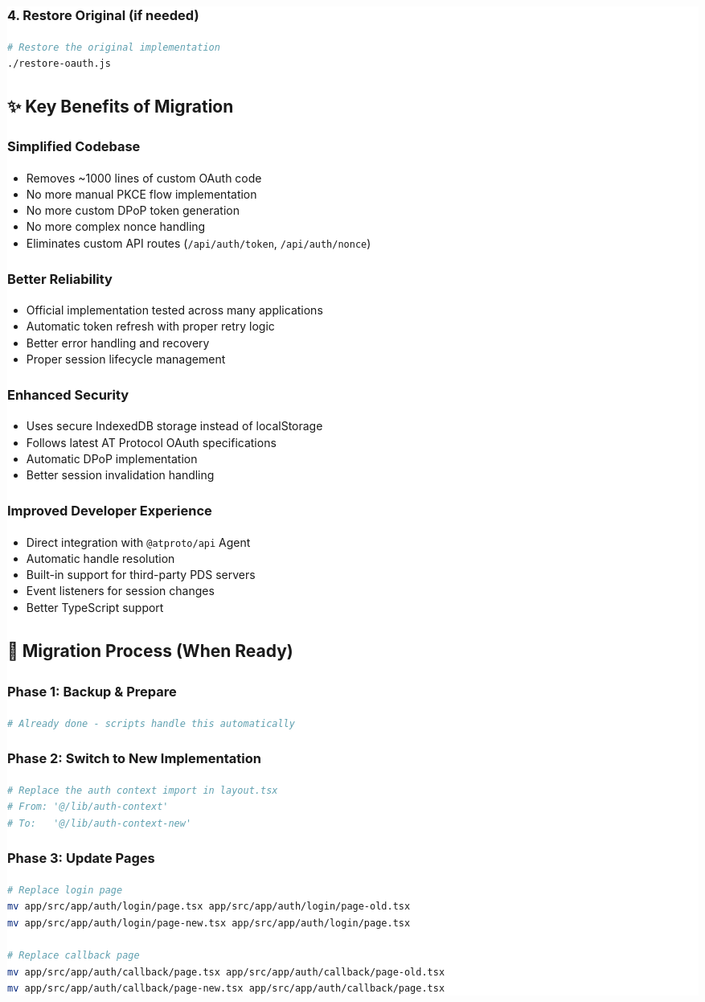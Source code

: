 ### 4. Restore Original (if needed)

```bash
# Restore the original implementation
./restore-oauth.js
```

## ✨ Key Benefits of Migration

### **Simplified Codebase**
- Removes ~1000 lines of custom OAuth code
- No more manual PKCE flow implementation
- No more custom DPoP token generation
- No more complex nonce handling
- Eliminates custom API routes (`/api/auth/token`, `/api/auth/nonce`)

### **Better Reliability**
- Official implementation tested across many applications
- Automatic token refresh with proper retry logic
- Better error handling and recovery
- Proper session lifecycle management

### **Enhanced Security**
- Uses secure IndexedDB storage instead of localStorage
- Follows latest AT Protocol OAuth specifications
- Automatic DPoP implementation
- Better session invalidation handling

### **Improved Developer Experience**
- Direct integration with `@atproto/api` Agent
- Automatic handle resolution
- Built-in support for third-party PDS servers
- Event listeners for session changes
- Better TypeScript support

## 🔄 Migration Process (When Ready)

### Phase 1: Backup & Prepare
```bash
# Already done - scripts handle this automatically
```

### Phase 2: Switch to New Implementation
```bash
# Replace the auth context import in layout.tsx
# From: '@/lib/auth-context'
# To:   '@/lib/auth-context-new'
```

### Phase 3: Update Pages
```bash
# Replace login page
mv app/src/app/auth/login/page.tsx app/src/app/auth/login/page-old.tsx
mv app/src/app/auth/login/page-new.tsx app/src/app/auth/login/page.tsx

# Replace callback page
mv app/src/app/auth/callback/page.tsx app/src/app/auth/callback/page-old.tsx
mv app/src/app/auth/callback/page-new.tsx app/src/app/auth/callback/page.tsx
```
